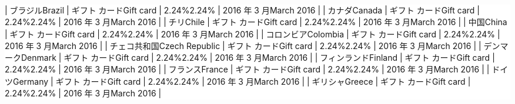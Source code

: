 | <span data-ttu-id="f9e7b-400">ブラジル</span><span class="sxs-lookup"><span data-stu-id="f9e7b-400">Brazil</span></span>               | <span data-ttu-id="f9e7b-401">ギフト カード</span><span class="sxs-lookup"><span data-stu-id="f9e7b-401">Gift card</span></span>       | <span data-ttu-id="f9e7b-402">2.24%</span><span class="sxs-lookup"><span data-stu-id="f9e7b-402">2.24%</span></span>                         | <span data-ttu-id="f9e7b-403">2016 年 3 月</span><span class="sxs-lookup"><span data-stu-id="f9e7b-403">March 2016</span></span>     |
| <span data-ttu-id="f9e7b-404">カナダ</span><span class="sxs-lookup"><span data-stu-id="f9e7b-404">Canada</span></span>               | <span data-ttu-id="f9e7b-405">ギフト カード</span><span class="sxs-lookup"><span data-stu-id="f9e7b-405">Gift card</span></span>       | <span data-ttu-id="f9e7b-406">2.24%</span><span class="sxs-lookup"><span data-stu-id="f9e7b-406">2.24%</span></span>                         | <span data-ttu-id="f9e7b-407">2016 年 3 月</span><span class="sxs-lookup"><span data-stu-id="f9e7b-407">March 2016</span></span>     |
| <span data-ttu-id="f9e7b-408">チリ</span><span class="sxs-lookup"><span data-stu-id="f9e7b-408">Chile</span></span>                | <span data-ttu-id="f9e7b-409">ギフト カード</span><span class="sxs-lookup"><span data-stu-id="f9e7b-409">Gift card</span></span>       | <span data-ttu-id="f9e7b-410">2.24%</span><span class="sxs-lookup"><span data-stu-id="f9e7b-410">2.24%</span></span>                         | <span data-ttu-id="f9e7b-411">2016 年 3 月</span><span class="sxs-lookup"><span data-stu-id="f9e7b-411">March 2016</span></span>     |
| <span data-ttu-id="f9e7b-412">中国</span><span class="sxs-lookup"><span data-stu-id="f9e7b-412">China</span></span>                | <span data-ttu-id="f9e7b-413">ギフト カード</span><span class="sxs-lookup"><span data-stu-id="f9e7b-413">Gift card</span></span>       | <span data-ttu-id="f9e7b-414">2.24%</span><span class="sxs-lookup"><span data-stu-id="f9e7b-414">2.24%</span></span>                         | <span data-ttu-id="f9e7b-415">2016 年 3 月</span><span class="sxs-lookup"><span data-stu-id="f9e7b-415">March 2016</span></span>     |
| <span data-ttu-id="f9e7b-416">コロンビア</span><span class="sxs-lookup"><span data-stu-id="f9e7b-416">Colombia</span></span>             | <span data-ttu-id="f9e7b-417">ギフト カード</span><span class="sxs-lookup"><span data-stu-id="f9e7b-417">Gift card</span></span>       | <span data-ttu-id="f9e7b-418">2.24%</span><span class="sxs-lookup"><span data-stu-id="f9e7b-418">2.24%</span></span>                         | <span data-ttu-id="f9e7b-419">2016 年 3 月</span><span class="sxs-lookup"><span data-stu-id="f9e7b-419">March 2016</span></span>     |
| <span data-ttu-id="f9e7b-420">チェコ共和国</span><span class="sxs-lookup"><span data-stu-id="f9e7b-420">Czech Republic</span></span>       | <span data-ttu-id="f9e7b-421">ギフト カード</span><span class="sxs-lookup"><span data-stu-id="f9e7b-421">Gift card</span></span>       | <span data-ttu-id="f9e7b-422">2.24%</span><span class="sxs-lookup"><span data-stu-id="f9e7b-422">2.24%</span></span>                         | <span data-ttu-id="f9e7b-423">2016 年 3 月</span><span class="sxs-lookup"><span data-stu-id="f9e7b-423">March 2016</span></span>     |
| <span data-ttu-id="f9e7b-424">デンマーク</span><span class="sxs-lookup"><span data-stu-id="f9e7b-424">Denmark</span></span>              | <span data-ttu-id="f9e7b-425">ギフト カード</span><span class="sxs-lookup"><span data-stu-id="f9e7b-425">Gift card</span></span>       | <span data-ttu-id="f9e7b-426">2.24%</span><span class="sxs-lookup"><span data-stu-id="f9e7b-426">2.24%</span></span>                         | <span data-ttu-id="f9e7b-427">2016 年 3 月</span><span class="sxs-lookup"><span data-stu-id="f9e7b-427">March 2016</span></span>     |
| <span data-ttu-id="f9e7b-428">フィンランド</span><span class="sxs-lookup"><span data-stu-id="f9e7b-428">Finland</span></span>              | <span data-ttu-id="f9e7b-429">ギフト カード</span><span class="sxs-lookup"><span data-stu-id="f9e7b-429">Gift card</span></span>       | <span data-ttu-id="f9e7b-430">2.24%</span><span class="sxs-lookup"><span data-stu-id="f9e7b-430">2.24%</span></span>                         | <span data-ttu-id="f9e7b-431">2016 年 3 月</span><span class="sxs-lookup"><span data-stu-id="f9e7b-431">March 2016</span></span>     |
| <span data-ttu-id="f9e7b-432">フランス</span><span class="sxs-lookup"><span data-stu-id="f9e7b-432">France</span></span>               | <span data-ttu-id="f9e7b-433">ギフト カード</span><span class="sxs-lookup"><span data-stu-id="f9e7b-433">Gift card</span></span>       | <span data-ttu-id="f9e7b-434">2.24%</span><span class="sxs-lookup"><span data-stu-id="f9e7b-434">2.24%</span></span>                         | <span data-ttu-id="f9e7b-435">2016 年 3 月</span><span class="sxs-lookup"><span data-stu-id="f9e7b-435">March 2016</span></span>     |
| <span data-ttu-id="f9e7b-436">ドイツ</span><span class="sxs-lookup"><span data-stu-id="f9e7b-436">Germany</span></span>              | <span data-ttu-id="f9e7b-437">ギフト カード</span><span class="sxs-lookup"><span data-stu-id="f9e7b-437">Gift card</span></span>       | <span data-ttu-id="f9e7b-438">2.24%</span><span class="sxs-lookup"><span data-stu-id="f9e7b-438">2.24%</span></span>                         | <span data-ttu-id="f9e7b-439">2016 年 3 月</span><span class="sxs-lookup"><span data-stu-id="f9e7b-439">March 2016</span></span>     |
| <span data-ttu-id="f9e7b-440">ギリシャ</span><span class="sxs-lookup"><span data-stu-id="f9e7b-440">Greece</span></span>               | <span data-ttu-id="f9e7b-441">ギフト カード</span><span class="sxs-lookup"><span data-stu-id="f9e7b-441">Gift card</span></span>       | <span data-ttu-id="f9e7b-442">2.24%</span><span class="sxs-lookup"><span data-stu-id="f9e7b-442">2.24%</span></span>                         | <span data-ttu-id="f9e7b-443">2016 年 3 月</span><span class="sxs-lookup"><span data-stu-id="f9e7b-443">March 2016</span></span>     |